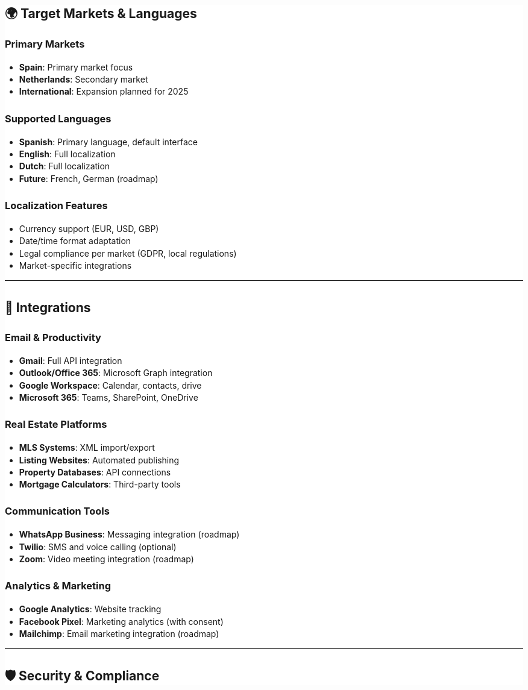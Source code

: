 
## 🌍 Target Markets & Languages

### Primary Markets
- **Spain**: Primary market focus
- **Netherlands**: Secondary market
- **International**: Expansion planned for 2025

### Supported Languages
- **Spanish**: Primary language, default interface
- **English**: Full localization
- **Dutch**: Full localization
- **Future**: French, German (roadmap)

### Localization Features
- Currency support (EUR, USD, GBP)
- Date/time format adaptation
- Legal compliance per market (GDPR, local regulations)
- Market-specific integrations

---

## 🔌 Integrations

### Email & Productivity
- **Gmail**: Full API integration
- **Outlook/Office 365**: Microsoft Graph integration
- **Google Workspace**: Calendar, contacts, drive
- **Microsoft 365**: Teams, SharePoint, OneDrive

### Real Estate Platforms
- **MLS Systems**: XML import/export
- **Listing Websites**: Automated publishing
- **Property Databases**: API connections
- **Mortgage Calculators**: Third-party tools

### Communication Tools
- **WhatsApp Business**: Messaging integration (roadmap)
- **Twilio**: SMS and voice calling (optional)
- **Zoom**: Video meeting integration (roadmap)

### Analytics & Marketing
- **Google Analytics**: Website tracking
- **Facebook Pixel**: Marketing analytics (with consent)
- **Mailchimp**: Email marketing integration (roadmap)

---

## 🛡️ Security & Compliance
